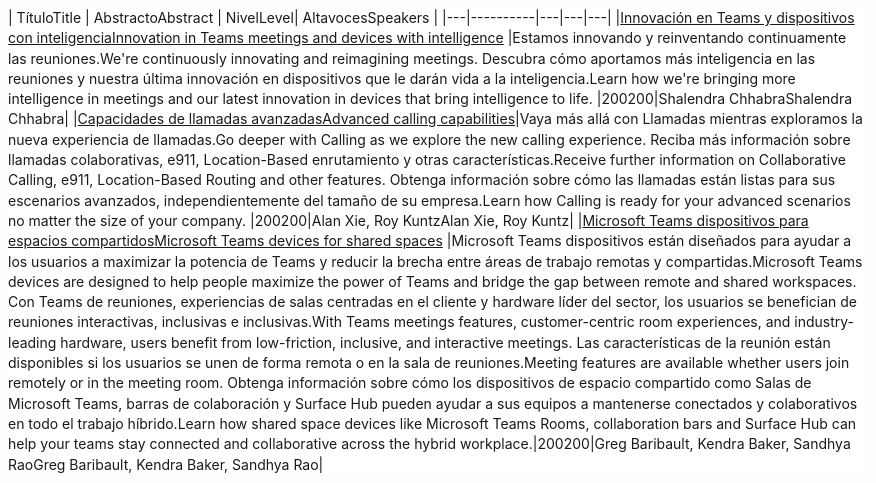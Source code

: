 | <span data-ttu-id="1c7f9-160">Título</span><span class="sxs-lookup"><span data-stu-id="1c7f9-160">Title</span></span> | <span data-ttu-id="1c7f9-161">Abstracto</span><span class="sxs-lookup"><span data-stu-id="1c7f9-161">Abstract</span></span>            | <span data-ttu-id="1c7f9-162">Nivel</span><span class="sxs-lookup"><span data-stu-id="1c7f9-162">Level</span></span>| <span data-ttu-id="1c7f9-163">Altavoces</span><span class="sxs-lookup"><span data-stu-id="1c7f9-163">Speakers</span></span>  |
|---|----------|---|---|---|
|[<span data-ttu-id="1c7f9-164">Innovación en Teams y dispositivos con inteligencia</span><span class="sxs-lookup"><span data-stu-id="1c7f9-164">Innovation in Teams meetings and devices with intelligence</span></span>](https://aka.ms/PR104) |<span data-ttu-id="1c7f9-165">Estamos innovando y reinventando continuamente las reuniones.</span><span class="sxs-lookup"><span data-stu-id="1c7f9-165">We're continuously innovating and reimagining meetings.</span></span> <span data-ttu-id="1c7f9-166">Descubra cómo aportamos más inteligencia en las reuniones y nuestra última innovación en dispositivos que le darán vida a la inteligencia.</span><span class="sxs-lookup"><span data-stu-id="1c7f9-166">Learn how we're bringing more intelligence in meetings and our latest innovation in devices that bring intelligence to life.</span></span>  |<span data-ttu-id="1c7f9-167">200</span><span class="sxs-lookup"><span data-stu-id="1c7f9-167">200</span></span>|<span data-ttu-id="1c7f9-168">Shalendra Chhabra</span><span class="sxs-lookup"><span data-stu-id="1c7f9-168">Shalendra Chhabra</span></span>|
|[<span data-ttu-id="1c7f9-169">Capacidades de llamadas avanzadas</span><span class="sxs-lookup"><span data-stu-id="1c7f9-169">Advanced calling capabilities</span></span>](https://aka.ms/OD265)|<span data-ttu-id="1c7f9-170">Vaya más allá con Llamadas mientras exploramos la nueva experiencia de llamadas.</span><span class="sxs-lookup"><span data-stu-id="1c7f9-170">Go deeper with Calling as we explore the new calling experience.</span></span> <span data-ttu-id="1c7f9-171">Reciba más información sobre llamadas colaborativas, e911, Location-Based enrutamiento y otras características.</span><span class="sxs-lookup"><span data-stu-id="1c7f9-171">Receive further information on Collaborative Calling, e911, Location-Based Routing and other features.</span></span> <span data-ttu-id="1c7f9-172">Obtenga información sobre cómo las llamadas están listas para sus escenarios avanzados, independientemente del tamaño de su empresa.</span><span class="sxs-lookup"><span data-stu-id="1c7f9-172">Learn how Calling is ready for your advanced scenarios no matter the size of your company.</span></span> |<span data-ttu-id="1c7f9-173">200</span><span class="sxs-lookup"><span data-stu-id="1c7f9-173">200</span></span>|<span data-ttu-id="1c7f9-174">Alan Xie, Roy Kuntz</span><span class="sxs-lookup"><span data-stu-id="1c7f9-174">Alan Xie, Roy Kuntz</span></span>|
|[<span data-ttu-id="1c7f9-175">Microsoft Teams dispositivos para espacios compartidos</span><span class="sxs-lookup"><span data-stu-id="1c7f9-175">Microsoft Teams devices for shared spaces</span></span>](https://aka.ms/OD261) |<span data-ttu-id="1c7f9-176">Microsoft Teams dispositivos están diseñados para ayudar a los usuarios a maximizar la potencia de Teams y reducir la brecha entre áreas de trabajo remotas y compartidas.</span><span class="sxs-lookup"><span data-stu-id="1c7f9-176">Microsoft Teams devices are designed to help people maximize the power of Teams and bridge the gap between remote and shared workspaces.</span></span> <span data-ttu-id="1c7f9-177">Con Teams de reuniones, experiencias de salas centradas en el cliente y hardware líder del sector, los usuarios se benefician de reuniones interactivas, inclusivas e inclusivas.</span><span class="sxs-lookup"><span data-stu-id="1c7f9-177">With Teams meetings features, customer-centric room experiences, and industry-leading hardware, users benefit from low-friction, inclusive, and interactive meetings.</span></span> <span data-ttu-id="1c7f9-178">Las características de la reunión están disponibles si los usuarios se unen de forma remota o en la sala de reuniones.</span><span class="sxs-lookup"><span data-stu-id="1c7f9-178">Meeting features are available whether users join remotely or in the meeting room.</span></span> <span data-ttu-id="1c7f9-179">Obtenga información sobre cómo los dispositivos de espacio compartido como Salas de Microsoft Teams, barras de colaboración y Surface Hub pueden ayudar a sus equipos a mantenerse conectados y colaborativos en todo el trabajo híbrido.</span><span class="sxs-lookup"><span data-stu-id="1c7f9-179">Learn how shared space devices like Microsoft Teams Rooms, collaboration bars and Surface Hub can help your teams stay connected and collaborative across the hybrid workplace.</span></span>|<span data-ttu-id="1c7f9-180">200</span><span class="sxs-lookup"><span data-stu-id="1c7f9-180">200</span></span>|<span data-ttu-id="1c7f9-181">Greg Baribault, Kendra Baker, Sandhya Rao</span><span class="sxs-lookup"><span data-stu-id="1c7f9-181">Greg Baribault, Kendra Baker, Sandhya Rao</span></span>|